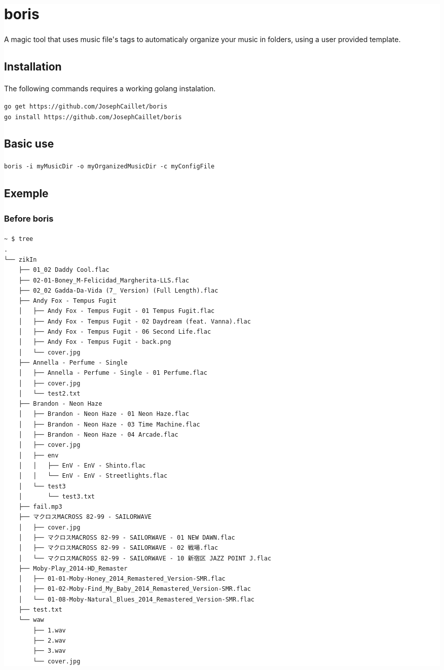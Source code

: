 
# boris
A magic tool that uses music file's tags to automaticaly organize your music in folders, using a user provided template.

## Installation
The following commands requires a working golang instalation.
```
go get https://github.com/JosephCaillet/boris
go install https://github.com/JosephCaillet/boris
```

## Basic use
`boris -i myMusicDir -o myOrganizedMusicDir -c myConfigFile`

## Exemple

### Before boris
```
~ $ tree
.
└── zikIn
    ├── 01_02 Daddy Cool.flac
    ├── 02-01-Boney_M-Felicidad_Margherita-LLS.flac
    ├── 02_02 Gadda-Da-Vida (7_ Version) (Full Length).flac
    ├── Andy Fox - Tempus Fugit
    │   ├── Andy Fox - Tempus Fugit - 01 Tempus Fugit.flac
    │   ├── Andy Fox - Tempus Fugit - 02 Daydream (feat. Vanna).flac
    │   ├── Andy Fox - Tempus Fugit - 06 Second Life.flac
    │   ├── Andy Fox - Tempus Fugit - back.png
    │   └── cover.jpg
    ├── Annella - Perfume - Single
    │   ├── Annella - Perfume - Single - 01 Perfume.flac
    │   ├── cover.jpg
    │   └── test2.txt
    ├── Brandon - Neon Haze
    │   ├── Brandon - Neon Haze - 01 Neon Haze.flac
    │   ├── Brandon - Neon Haze - 03 Time Machine.flac
    │   ├── Brandon - Neon Haze - 04 Arcade.flac
    │   ├── cover.jpg
    │   ├── env
    │   │   ├── EnV - EnV - Shinto.flac
    │   │   └── EnV - EnV - Streetlights.flac
    │   └── test3
    │       └── test3.txt
    ├── fail.mp3
    ├── マクロスMACROSS 82-99 - SAILORWAVE
    │   ├── cover.jpg
    │   ├── マクロスMACROSS 82-99 - SAILORWAVE - 01 NEW DAWN.flac
    │   ├── マクロスMACROSS 82-99 - SAILORWAVE - 02 戦場.flac
    │   └── マクロスMACROSS 82-99 - SAILORWAVE - 10 新宿区 JAZZ POINT J.flac
    ├── Moby-Play_2014-HD_Remaster
    │   ├── 01-01-Moby-Honey_2014_Remastered_Version-SMR.flac
    │   ├── 01-02-Moby-Find_My_Baby_2014_Remastered_Version-SMR.flac
    │   └── 01-08-Moby-Natural_Blues_2014_Remastered_Version-SMR.flac
    ├── test.txt
    └── waw
        ├── 1.wav
        ├── 2.wav
        ├── 3.wav
        └── cover.jpg
```